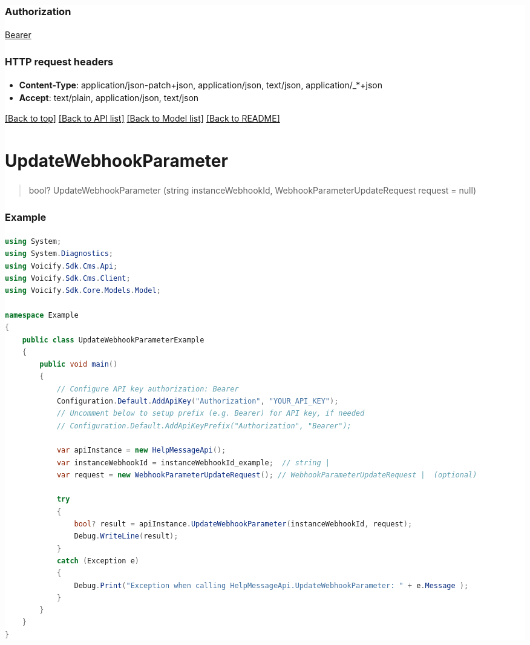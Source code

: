 ### Authorization

[Bearer](../README.md#Bearer)

### HTTP request headers

 - **Content-Type**: application/json-patch+json, application/json, text/json, application/_*+json
 - **Accept**: text/plain, application/json, text/json

[[Back to top]](#) [[Back to API list]](../README.md#documentation-for-api-endpoints) [[Back to Model list]](../README.md#documentation-for-models) [[Back to README]](../README.md)

<a name="updatewebhookparameter"></a>
# **UpdateWebhookParameter**
> bool? UpdateWebhookParameter (string instanceWebhookId, WebhookParameterUpdateRequest request = null)



### Example
```csharp
using System;
using System.Diagnostics;
using Voicify.Sdk.Cms.Api;
using Voicify.Sdk.Cms.Client;
using Voicify.Sdk.Core.Models.Model;

namespace Example
{
    public class UpdateWebhookParameterExample
    {
        public void main()
        {
            // Configure API key authorization: Bearer
            Configuration.Default.AddApiKey("Authorization", "YOUR_API_KEY");
            // Uncomment below to setup prefix (e.g. Bearer) for API key, if needed
            // Configuration.Default.AddApiKeyPrefix("Authorization", "Bearer");

            var apiInstance = new HelpMessageApi();
            var instanceWebhookId = instanceWebhookId_example;  // string | 
            var request = new WebhookParameterUpdateRequest(); // WebhookParameterUpdateRequest |  (optional) 

            try
            {
                bool? result = apiInstance.UpdateWebhookParameter(instanceWebhookId, request);
                Debug.WriteLine(result);
            }
            catch (Exception e)
            {
                Debug.Print("Exception when calling HelpMessageApi.UpdateWebhookParameter: " + e.Message );
            }
        }
    }
}
```
